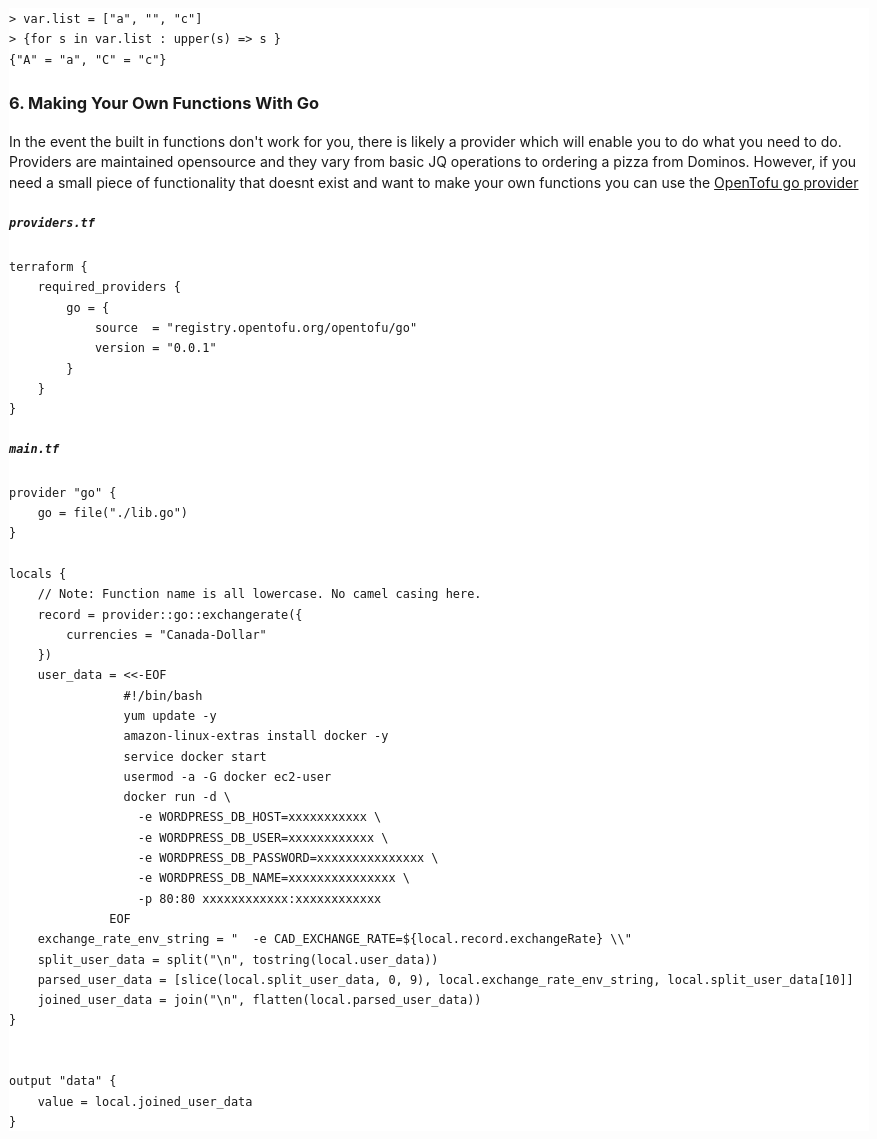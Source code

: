 ```hcl
> var.list = ["a", "", "c"]
> {for s in var.list : upper(s) => s }
{"A" = "a", "C" = "c"}
```

### 6. Making Your Own Functions With Go

In the event the built in functions don't work for you, there is likely a provider which will enable you to do what you need to do. Providers are maintained opensource and they vary from basic JQ operations to ordering a pizza from Dominos. However, if you need a small piece of functionality that doesnt exist and want to make your own functions you can use the [OpenTofu go provider](https://github.com/opentofu/terraform-provider-go)

##### **`providers.tf`**
```hcl
terraform {
    required_providers {
        go = {
            source  = "registry.opentofu.org/opentofu/go"
            version = "0.0.1"
        }
    }
}
```

##### **`main.tf`**

```hcl
provider "go" {
    go = file("./lib.go")
}

locals {
    // Note: Function name is all lowercase. No camel casing here.
    record = provider::go::exchangerate({
        currencies = "Canada-Dollar"
    })
    user_data = <<-EOF
                #!/bin/bash
                yum update -y
                amazon-linux-extras install docker -y
                service docker start
                usermod -a -G docker ec2-user
                docker run -d \
                  -e WORDPRESS_DB_HOST=xxxxxxxxxxx \
                  -e WORDPRESS_DB_USER=xxxxxxxxxxxx \
                  -e WORDPRESS_DB_PASSWORD=xxxxxxxxxxxxxxx \
                  -e WORDPRESS_DB_NAME=xxxxxxxxxxxxxxx \
                  -p 80:80 xxxxxxxxxxxx:xxxxxxxxxxxx
              EOF
    exchange_rate_env_string = "  -e CAD_EXCHANGE_RATE=${local.record.exchangeRate} \\"
    split_user_data = split("\n", tostring(local.user_data))
    parsed_user_data = [slice(local.split_user_data, 0, 9), local.exchange_rate_env_string, local.split_user_data[10]]
    joined_user_data = join("\n", flatten(local.parsed_user_data))
}


output "data" {
    value = local.joined_user_data
}
```
